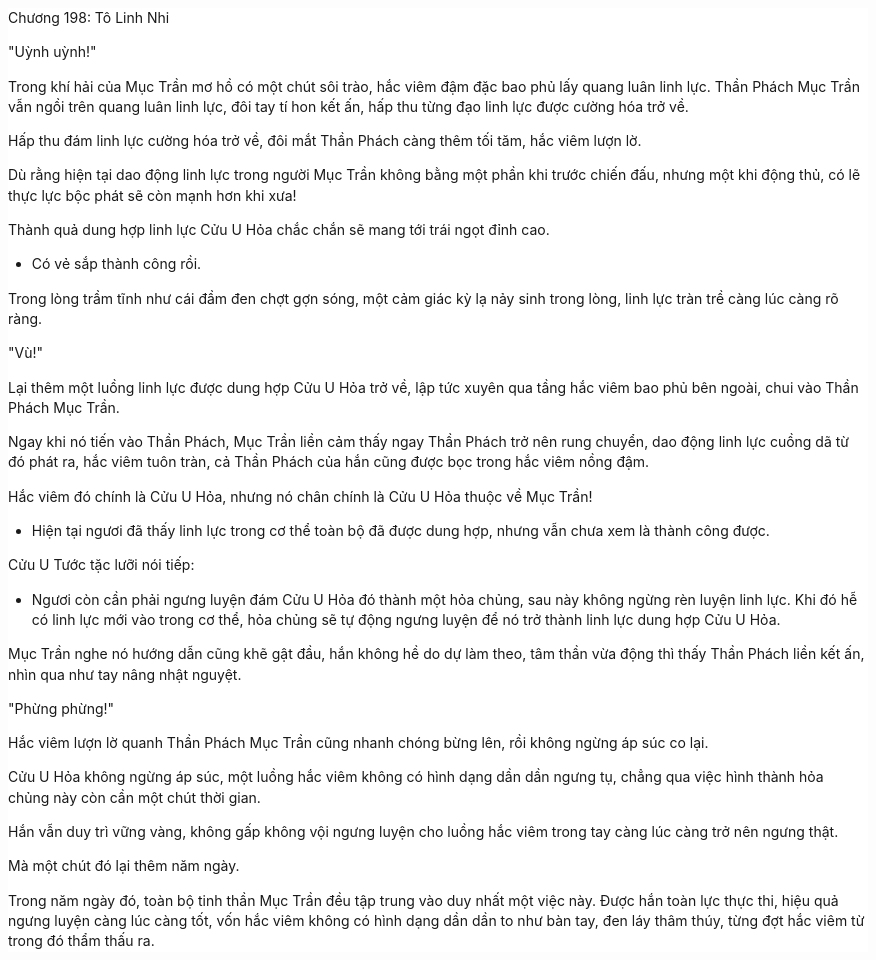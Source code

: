 




Chương 198: Tô Linh Nhi


"Uỳnh uỳnh!"

Trong khí hải của Mục Trần mơ hồ có một chút sôi trào, hắc viêm đậm đặc bao phủ lấy quang luân linh lực. Thần Phách Mục Trần vẫn ngồi trên quang luân linh lực, đôi tay tí hon kết ấn, hấp thu từng đạo linh lực được cường hóa trở về.

Hấp thu đám linh lực cường hóa trở về, đôi mắt Thần Phách càng thêm tối tăm, hắc viêm lượn lờ.

Dù rằng hiện tại dao động linh lực trong người Mục Trần không bằng một phần khi trước chiến đấu, nhưng một khi động thủ, có lẽ thực lực bộc phát sẽ còn mạnh hơn khi xưa!

Thành quả dung hợp linh lực Cửu U Hỏa chắc chắn sẽ mang tới trái ngọt đỉnh cao.

- Có vẻ sắp thành công rồi.

Trong lòng trầm tĩnh như cái đầm đen chợt gợn sóng, một cảm giác kỳ lạ nảy sinh trong lòng, linh lực tràn trề càng lúc càng rõ ràng.

"Vù!"

Lại thêm một luồng linh lực được dung hợp Cửu U Hỏa trở về, lập tức xuyên qua tầng hắc viêm bao phủ bên ngoài, chui vào Thần Phách Mục Trần.

Ngay khi nó tiến vào Thần Phách, Mục Trần liền cảm thấy ngay Thần Phách trở nên rung chuyển, dao động linh lực cuồng dã từ đó phát ra, hắc viêm tuôn tràn, cả Thần Phách của hắn cũng được bọc trong hắc viêm nồng đậm.

Hắc viêm đó chính là Cửu U Hỏa, nhưng nó chân chính là Cửu U Hỏa thuộc về Mục Trần!

- Hiện tại ngươi đã thấy linh lực trong cơ thể toàn bộ đã được dung hợp, nhưng vẫn chưa xem là thành công được.

Cửu U Tước tặc lưỡi nói tiếp:

- Ngươi còn cần phải ngưng luyện đám Cửu U Hỏa đó thành một hỏa chủng, sau này không ngừng rèn luyện linh lực. Khi đó hễ có linh lực mới vào trong cơ thể, hỏa chủng sẽ tự động ngưng luyện để nó trở thành linh lực dung hợp Cửu U Hỏa.

Mục Trần nghe nó hướng dẫn cũng khẽ gật đầu, hắn không hề do dự làm theo, tâm thần vừa động thì thấy Thần Phách liền kết ấn, nhìn qua như tay nâng nhật nguyệt.

"Phừng phừng!"

Hắc viêm lượn lờ quanh Thần Phách Mục Trần cũng nhanh chóng bừng lên, rồi không ngừng áp súc co lại.

Cửu U Hỏa không ngừng áp súc, một luồng hắc viêm không có hình dạng dần dần ngưng tụ, chẳng qua việc hình thành hỏa chủng này còn cần một chút thời gian.

Hắn vẫn duy trì vững vàng, không gấp không vội ngưng luyện cho luồng hắc viêm trong tay càng lúc càng trở nên ngưng thật.

Mà một chút đó lại thêm năm ngày.

Trong năm ngày đó, toàn bộ tinh thần Mục Trần đều tập trung vào duy nhất một việc này. Được hắn toàn lực thực thi, hiệu quả ngưng luyện càng lúc càng tốt, vốn hắc viêm không có hình dạng dần dần to như bàn tay, đen láy thâm thúy, từng đợt hắc viêm từ trong đó thẩm thấu ra.
